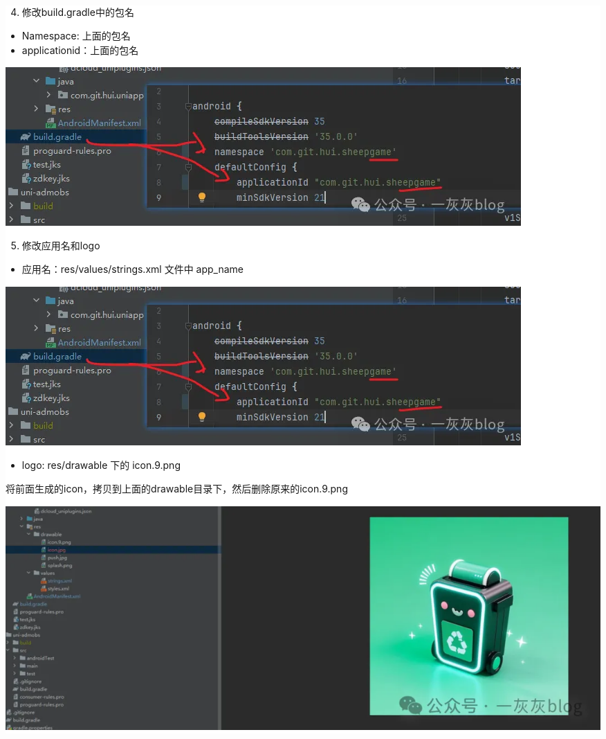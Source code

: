 4. 修改build.gradle中的包名

- Namespace: 上面的包名
- applicationid：上面的包名

![](/imgs/column/ai/3-24.webp)


5. 修改应用名和logo

- 应用名：res/values/strings.xml 文件中 app_name

![](/imgs/column/ai/3-25.webp)

- logo:  res/drawable 下的 icon.9.png

将前面生成的icon，拷贝到上面的drawable目录下，然后删除原来的icon.9.png

![](/imgs/column/ai/3-26.webp)
